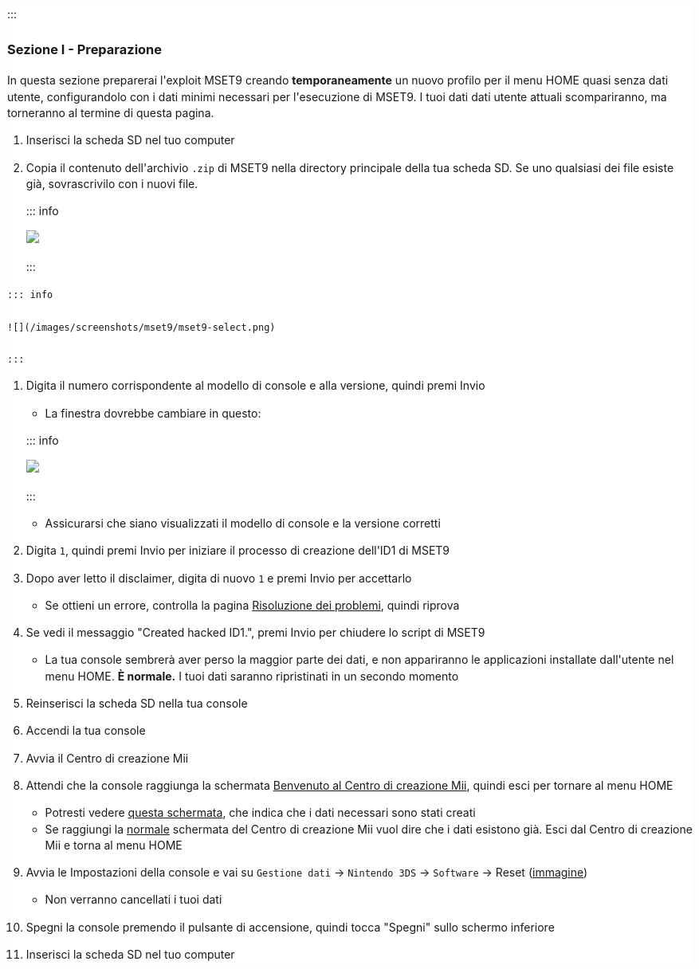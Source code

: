 :::

### Sezione I - Preparazione

In questa sezione preparerai l'exploit MSET9 creando **temporaneamente** un nuovo profilo per il menu HOME quasi senza dati utente, configurandolo con i dati minimi necessari per l'esecuzione di MSET9. I tuoi dati dati utente attuali scompariranno, ma torneranno al termine di questa pagina.

1. Inserisci la scheda SD nel tuo computer
2. Copia il contenuto dell'archivio `.zip` di MSET9 nella directory principale della tua scheda SD. Se uno qualsiasi dei file esiste già, sovrascrivilo con i nuovi file.

    ::: info

    ![](/images/screenshots/mset9/mset9-root-layout.png)

    :::



```
::: info

![](/images/screenshots/mset9/mset9-select.png)

:::
```

1. Digita il numero corrispondente al modello di console e alla versione, quindi premi Invio

    - La finestra dovrebbe cambiare in questo:

    ::: info

    ![](/images/screenshots/mset9/mset9-setup-notcreated.png)

    :::

    - Assicurarsi che siano visualizzati il modello di console e la versione corretti
2. Digita `1`, quindi premi Invio per iniziare il processo di creazione dell'ID1 di MSET9
3. Dopo aver letto il disclaimer, digita di nuovo `1` e premi Invio per accettarlo
    - Se ottieni un errore, controlla la pagina [Risoluzione dei problemi](troubleshooting-mset9), quindi riprova
4. Se vedi il messaggio "Created hacked ID1.", premi Invio per chiudere lo script di MSET9
    - La tua console sembrerà aver perso la maggior parte dei dati, e non appariranno le applicazioni installate dall'utente nel menu HOME. **È normale.** I tuoi dati saranno ripristinati in un secondo momento
5. Reinserisci la scheda SD nella tua console
6. Accendi la tua console
7. Avvia il Centro di creazione Mii
8. Attendi che la console raggiunga la schermata [Benvenuto al Centro di creazione Mii](/images/screenshots/mset9/mii-welcome.png), quindi esci per tornare al menu HOME
    - Potresti vedere [questa schermata](/images/screenshots/mset9/mii-extdata.png), che indica che i dati necessari sono stati creati
    - Se raggiungi la [normale](/images/screenshots/mset9/mii-existing.png) schermata del Centro di creazione Mii vuol dire che i dati esistono già. Esci dal Centro di creazione Mii e torna al menu HOME
9. Avvia le Impostazioni della console e vai su `Gestione dati` -> `Nintendo 3DS` -> `Software` -> Reset ([immagine](/images/screenshots/database-reset.jpg))
    - Non verranno cancellati i tuoi dati
10. Spegni la console premendo il pulsante di accensione, quindi tocca "Spegni" sullo schermo inferiore
11. Inserisci la scheda SD nel tuo computer
